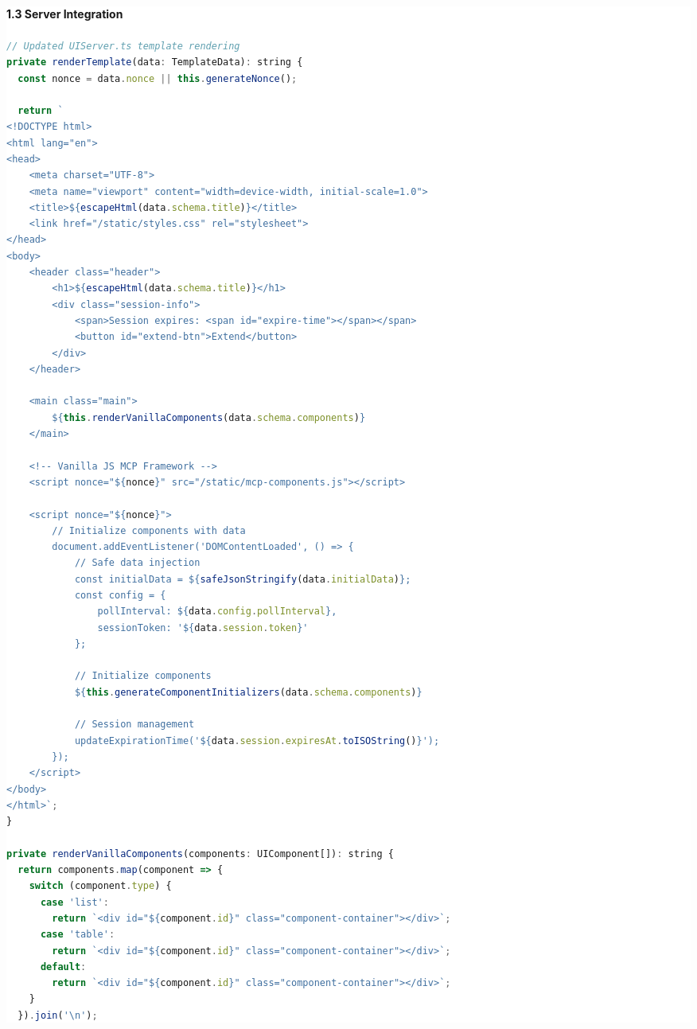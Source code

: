 #### **1.3 Server Integration**
```javascript
// Updated UIServer.ts template rendering
private renderTemplate(data: TemplateData): string {
  const nonce = data.nonce || this.generateNonce();
  
  return `
<!DOCTYPE html>
<html lang="en">
<head>
    <meta charset="UTF-8">
    <meta name="viewport" content="width=device-width, initial-scale=1.0">
    <title>${escapeHtml(data.schema.title)}</title>
    <link href="/static/styles.css" rel="stylesheet">
</head>
<body>
    <header class="header">
        <h1>${escapeHtml(data.schema.title)}</h1>
        <div class="session-info">
            <span>Session expires: <span id="expire-time"></span></span>
            <button id="extend-btn">Extend</button>
        </div>
    </header>

    <main class="main">
        ${this.renderVanillaComponents(data.schema.components)}
    </main>

    <!-- Vanilla JS MCP Framework -->
    <script nonce="${nonce}" src="/static/mcp-components.js"></script>
    
    <script nonce="${nonce}">
        // Initialize components with data
        document.addEventListener('DOMContentLoaded', () => {
            // Safe data injection
            const initialData = ${safeJsonStringify(data.initialData)};
            const config = {
                pollInterval: ${data.config.pollInterval},
                sessionToken: '${data.session.token}'
            };
            
            // Initialize components
            ${this.generateComponentInitializers(data.schema.components)}
            
            // Session management
            updateExpirationTime('${data.session.expiresAt.toISOString()}');
        });
    </script>
</body>
</html>`;
}

private renderVanillaComponents(components: UIComponent[]): string {
  return components.map(component => {
    switch (component.type) {
      case 'list':
        return `<div id="${component.id}" class="component-container"></div>`;
      case 'table':
        return `<div id="${component.id}" class="component-container"></div>`;
      default:
        return `<div id="${component.id}" class="component-container"></div>`;
    }
  }).join('\n');
```